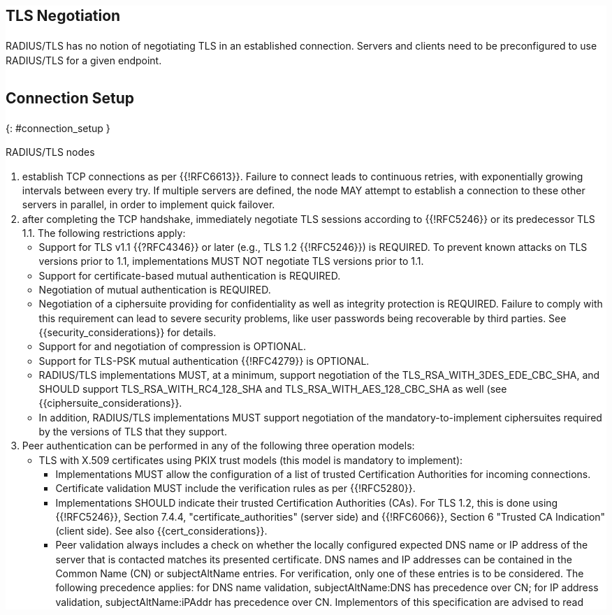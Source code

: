 ## TLS Negotiation

RADIUS/TLS has no notion of negotiating TLS in an established connection.
Servers and clients need to be preconfigured to use RADIUS/TLS for a given endpoint.


## Connection Setup
{: #connection_setup }

RADIUS/TLS nodes

  1. establish TCP connections as per {{!RFC6613}}.  Failure to connect
       leads to continuous retries, with exponentially growing intervals
       between every try.  If multiple servers are defined, the node MAY
       attempt to establish a connection to these other servers in
       parallel, in order to implement quick failover.
  2. after completing the TCP handshake, immediately negotiate TLS
       sessions according to {{!RFC5246}} or its predecessor TLS 1.1.  The
       following restrictions apply:
      * Support for TLS v1.1 {{?RFC4346}} or later (e.g., TLS 1.2
          {{!RFC5246}}) is REQUIRED.  To prevent known attacks on TLS
          versions prior to 1.1, implementations MUST NOT negotiate TLS
          versions prior to 1.1.
      * Support for certificate-based mutual authentication is
          REQUIRED.
      * Negotiation of mutual authentication is REQUIRED.
      * Negotiation of a ciphersuite providing for confidentiality as
          well as integrity protection is REQUIRED.  Failure to comply
          with this requirement can lead to severe security problems,
          like user passwords being recoverable by third parties.  See
          {{security_considerations}} for details.
      * Support for and negotiation of compression is OPTIONAL.
      * Support for TLS-PSK mutual authentication {{!RFC4279}} is
          OPTIONAL.
      * RADIUS/TLS implementations MUST, at a minimum, support
          negotiation of the TLS_RSA_WITH_3DES_EDE_CBC_SHA, and SHOULD
          support TLS_RSA_WITH_RC4_128_SHA and
          TLS_RSA_WITH_AES_128_CBC_SHA as well (see {{ciphersuite_considerations}}.
      * In addition, RADIUS/TLS implementations MUST support
          negotiation of the mandatory-to-implement ciphersuites
          required by the versions of TLS that they support.
  3. Peer authentication can be performed in any of the following
       three operation models:
      * TLS with X.509 certificates using PKIX trust models (this
          model is mandatory to implement):
          * Implementations MUST allow the configuration of a list of
             trusted Certification Authorities for incoming connections.
          * Certificate validation MUST include the verification rules
             as per {{!RFC5280}}.
          * Implementations SHOULD indicate their trusted Certification
             Authorities (CAs).  For TLS 1.2, this is done using
             {{!RFC5246}}, Section 7.4.4, "certificate_authorities" (server
             side) and {{!RFC6066}}, Section 6 "Trusted CA Indication"
             (client side).  See also {{cert_considerations}}.
          * Peer validation always includes a check on whether the
             locally configured expected DNS name or IP address of the
             server that is contacted matches its presented certificate.
             DNS names and IP addresses can be contained in the Common
             Name (CN) or subjectAltName entries.  For verification,
             only one of these entries is to be considered.  The
             following precedence applies: for DNS name validation,
             subjectAltName:DNS has precedence over CN; for IP address
             validation, subjectAltName:iPAddr has precedence over CN.
             Implementors of this specification are advised to read